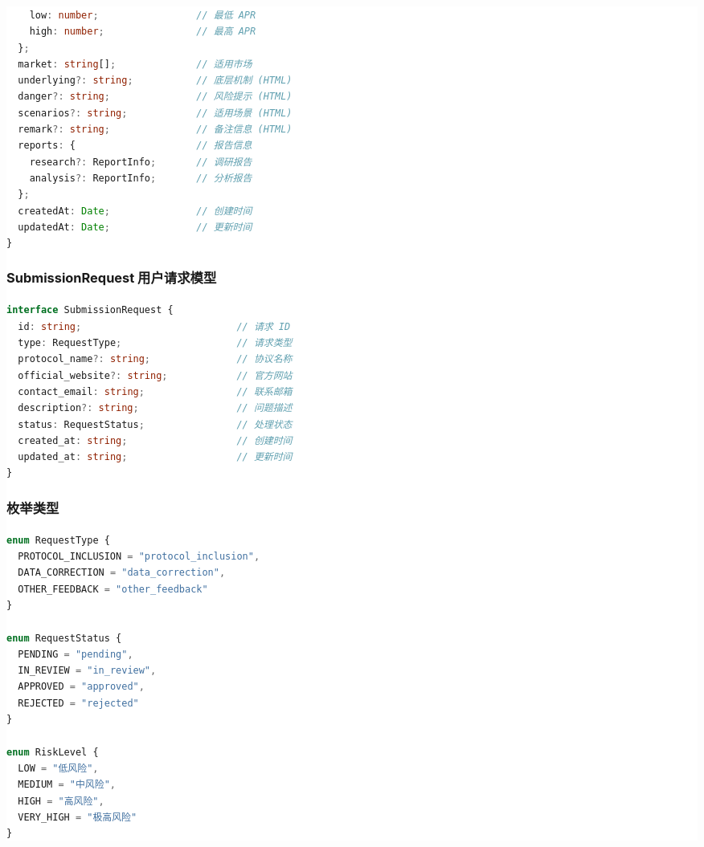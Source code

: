 ```typescript
    low: number;                 // 最低 APR
    high: number;                // 最高 APR
  };
  market: string[];              // 适用市场
  underlying?: string;           // 底层机制 (HTML)
  danger?: string;               // 风险提示 (HTML)
  scenarios?: string;            // 适用场景 (HTML)
  remark?: string;               // 备注信息 (HTML)
  reports: {                     // 报告信息
    research?: ReportInfo;       // 调研报告
    analysis?: ReportInfo;       // 分析报告
  };
  createdAt: Date;               // 创建时间
  updatedAt: Date;               // 更新时间
}
```

### SubmissionRequest 用户请求模型

```typescript
interface SubmissionRequest {
  id: string;                           // 请求 ID
  type: RequestType;                    // 请求类型
  protocol_name?: string;               // 协议名称
  official_website?: string;            // 官方网站
  contact_email: string;                // 联系邮箱
  description?: string;                 // 问题描述
  status: RequestStatus;                // 处理状态
  created_at: string;                   // 创建时间
  updated_at: string;                   // 更新时间
}
```

### 枚举类型

```typescript
enum RequestType {
  PROTOCOL_INCLUSION = "protocol_inclusion",
  DATA_CORRECTION = "data_correction", 
  OTHER_FEEDBACK = "other_feedback"
}

enum RequestStatus {
  PENDING = "pending",
  IN_REVIEW = "in_review",
  APPROVED = "approved",
  REJECTED = "rejected"
}

enum RiskLevel {
  LOW = "低风险",
  MEDIUM = "中风险",
  HIGH = "高风险",
  VERY_HIGH = "极高风险"
}
```
